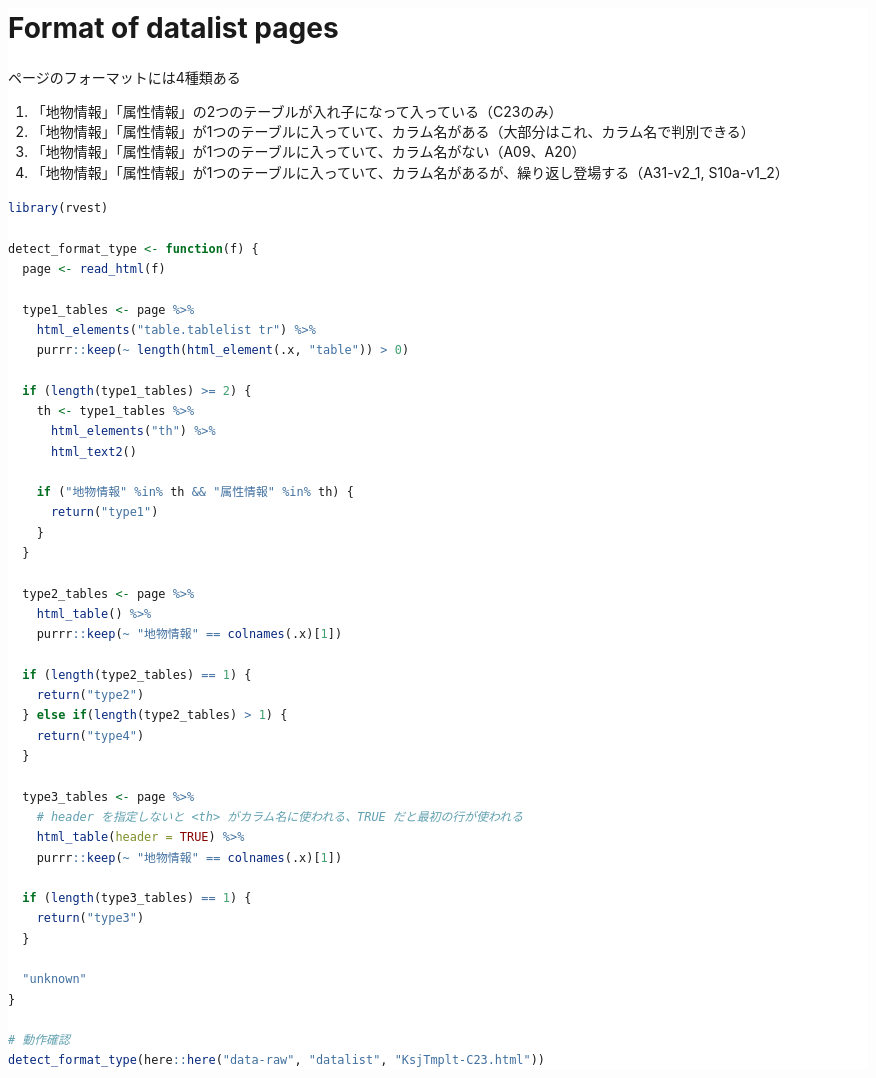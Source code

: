 Format of datalist pages
================

ページのフォーマットには4種類ある

1.  「地物情報」「属性情報」の2つのテーブルが入れ子になって入っている（C23のみ）
2.  「地物情報」「属性情報」が1つのテーブルに入っていて、カラム名がある（大部分はこれ、カラム名で判別できる）
3.  「地物情報」「属性情報」が1つのテーブルに入っていて、カラム名がない（A09、A20）
4.  「地物情報」「属性情報」が1つのテーブルに入っていて、カラム名があるが、繰り返し登場する（A31-v2\_1,
    S10a-v1\_2）

``` r
library(rvest)

detect_format_type <- function(f) {
  page <- read_html(f)
  
  type1_tables <- page %>% 
    html_elements("table.tablelist tr") %>%
    purrr::keep(~ length(html_element(.x, "table")) > 0)
  
  if (length(type1_tables) >= 2) {
    th <- type1_tables %>% 
      html_elements("th") %>% 
      html_text2()
    
    if ("地物情報" %in% th && "属性情報" %in% th) {
      return("type1")
    }
  }
  
  type2_tables <- page %>% 
    html_table() %>% 
    purrr::keep(~ "地物情報" == colnames(.x)[1])

  if (length(type2_tables) == 1) {
    return("type2")
  } else if(length(type2_tables) > 1) {
    return("type4")
  }

  type3_tables <- page %>% 
    # header を指定しないと <th> がカラム名に使われる、TRUE だと最初の行が使われる
    html_table(header = TRUE) %>% 
    purrr::keep(~ "地物情報" == colnames(.x)[1])
  
  if (length(type3_tables) == 1) {
    return("type3")
  }
  
  "unknown"
}

# 動作確認
detect_format_type(here::here("data-raw", "datalist", "KsjTmplt-C23.html"))
```
